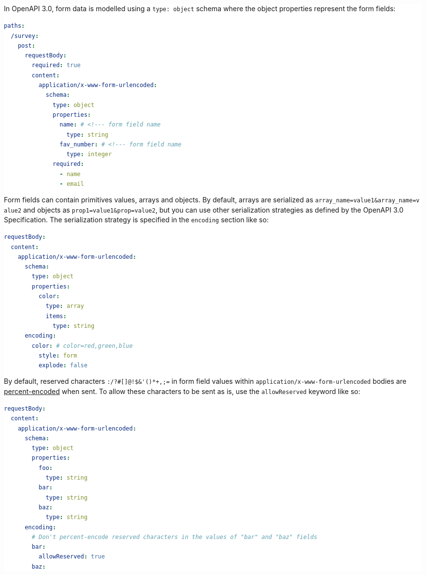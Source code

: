 In OpenAPI 3.0, form data is modelled using a `type: object` schema where the object properties represent the form fields:

```yaml
paths:
  /survey:
    post:
      requestBody:
        required: true
        content:
          application/x-www-form-urlencoded:
            schema:
              type: object
              properties:
                name: # <!--- form field name
                  type: string
                fav_number: # <!--- form field name
                  type: integer
              required:
                - name
                - email
```

Form fields can contain primitives values, arrays and objects. By default, arrays are serialized as `array_name=value1&array_name=value2` and objects as `prop1=value1&prop=value2`, but you can use other serialization strategies as defined by the OpenAPI 3.0 Specification. The serialization strategy is specified in the `encoding` section like so:

```yaml
requestBody:
  content:
    application/x-www-form-urlencoded:
      schema:
        type: object
        properties:
          color:
            type: array
            items:
              type: string
      encoding:
        color: # color=red,green,blue
          style: form
          explode: false
```

By default, reserved characters `:/?#[]@!$&'()*+,;=` in form field values within `application/x-www-form-urlencoded` bodies are [percent-encoded](https://en.wikipedia.org/wiki/Percent-encoding) when sent. To allow these characters to be sent as is, use the `allowReserved` keyword like so:

```yaml
requestBody:
  content:
    application/x-www-form-urlencoded:
      schema:
        type: object
        properties:
          foo:
            type: string
          bar:
            type: string
          baz:
            type: string
      encoding:
        # Don't percent-encode reserved characters in the values of "bar" and "baz" fields
        bar:
          allowReserved: true
        baz:
```